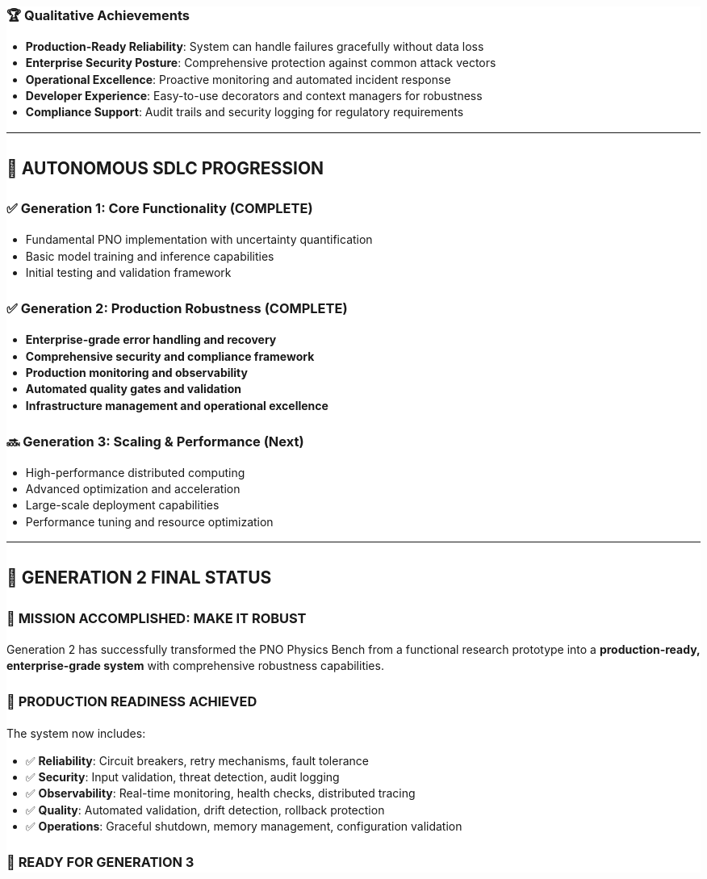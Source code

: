 ### 🏆 Qualitative Achievements
- **Production-Ready Reliability**: System can handle failures gracefully without data loss
- **Enterprise Security Posture**: Comprehensive protection against common attack vectors
- **Operational Excellence**: Proactive monitoring and automated incident response
- **Developer Experience**: Easy-to-use decorators and context managers for robustness
- **Compliance Support**: Audit trails and security logging for regulatory requirements

---

## 🔄 AUTONOMOUS SDLC PROGRESSION

### ✅ Generation 1: Core Functionality (COMPLETE)
- Fundamental PNO implementation with uncertainty quantification
- Basic model training and inference capabilities
- Initial testing and validation framework

### ✅ Generation 2: Production Robustness (COMPLETE) 
- **Enterprise-grade error handling and recovery**
- **Comprehensive security and compliance framework**
- **Production monitoring and observability** 
- **Automated quality gates and validation**
- **Infrastructure management and operational excellence**

### 🔜 Generation 3: Scaling & Performance (Next)
- High-performance distributed computing
- Advanced optimization and acceleration
- Large-scale deployment capabilities
- Performance tuning and resource optimization

---

## 🏁 GENERATION 2 FINAL STATUS

### 🎉 **MISSION ACCOMPLISHED: MAKE IT ROBUST**

Generation 2 has successfully transformed the PNO Physics Bench from a functional research prototype into a **production-ready, enterprise-grade system** with comprehensive robustness capabilities.

### 🚀 **PRODUCTION READINESS ACHIEVED**

The system now includes:
- ✅ **Reliability**: Circuit breakers, retry mechanisms, fault tolerance
- ✅ **Security**: Input validation, threat detection, audit logging
- ✅ **Observability**: Real-time monitoring, health checks, distributed tracing  
- ✅ **Quality**: Automated validation, drift detection, rollback protection
- ✅ **Operations**: Graceful shutdown, memory management, configuration validation

### 🎊 **READY FOR GENERATION 3**
